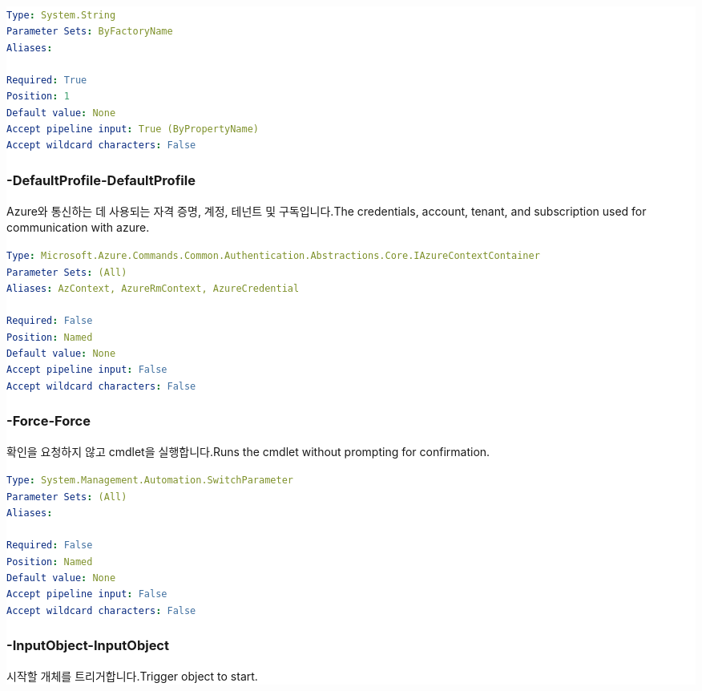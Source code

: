 ```yaml
Type: System.String
Parameter Sets: ByFactoryName
Aliases:

Required: True
Position: 1
Default value: None
Accept pipeline input: True (ByPropertyName)
Accept wildcard characters: False
```

### <span data-ttu-id="4655e-119">-DefaultProfile</span><span class="sxs-lookup"><span data-stu-id="4655e-119">-DefaultProfile</span></span>
<span data-ttu-id="4655e-120">Azure와 통신하는 데 사용되는 자격 증명, 계정, 테넌트 및 구독입니다.</span><span class="sxs-lookup"><span data-stu-id="4655e-120">The credentials, account, tenant, and subscription used for communication with azure.</span></span>

```yaml
Type: Microsoft.Azure.Commands.Common.Authentication.Abstractions.Core.IAzureContextContainer
Parameter Sets: (All)
Aliases: AzContext, AzureRmContext, AzureCredential

Required: False
Position: Named
Default value: None
Accept pipeline input: False
Accept wildcard characters: False
```

### <span data-ttu-id="4655e-121">-Force</span><span class="sxs-lookup"><span data-stu-id="4655e-121">-Force</span></span>
<span data-ttu-id="4655e-122">확인을 요청하지 않고 cmdlet을 실행합니다.</span><span class="sxs-lookup"><span data-stu-id="4655e-122">Runs the cmdlet without prompting for confirmation.</span></span>

```yaml
Type: System.Management.Automation.SwitchParameter
Parameter Sets: (All)
Aliases:

Required: False
Position: Named
Default value: None
Accept pipeline input: False
Accept wildcard characters: False
```

### <span data-ttu-id="4655e-123">-InputObject</span><span class="sxs-lookup"><span data-stu-id="4655e-123">-InputObject</span></span>
<span data-ttu-id="4655e-124">시작할 개체를 트리거합니다.</span><span class="sxs-lookup"><span data-stu-id="4655e-124">Trigger object to start.</span></span>
